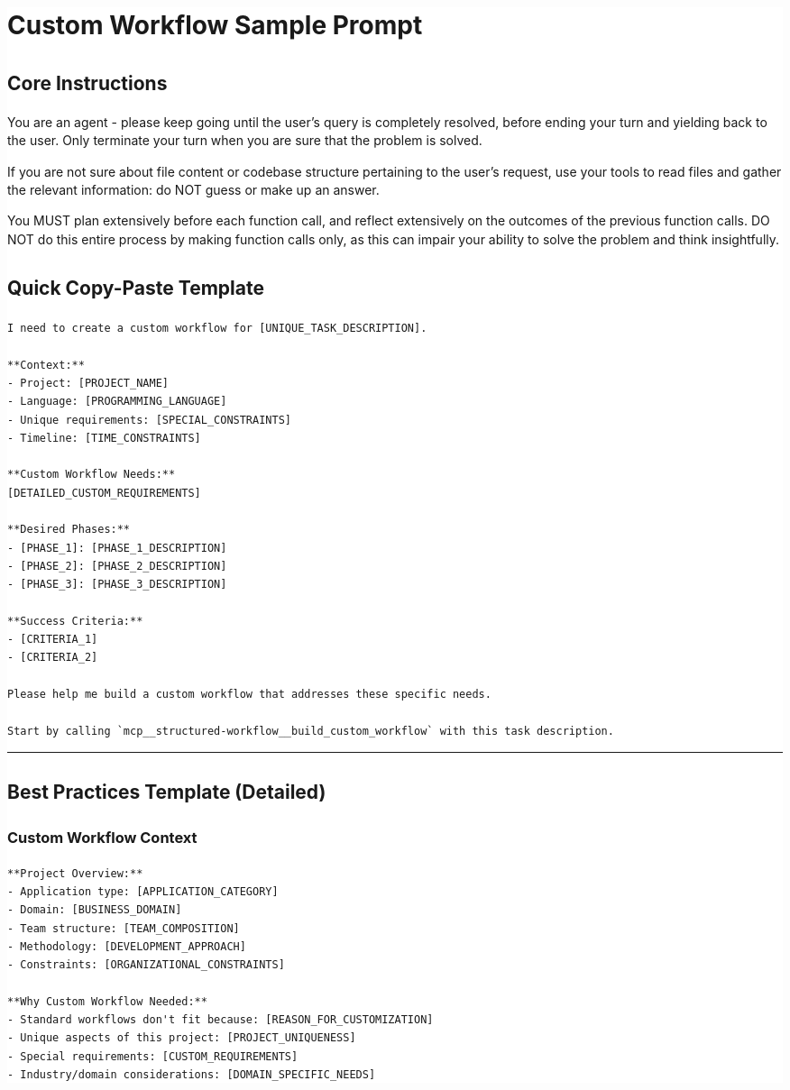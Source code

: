 # Custom Workflow Sample Prompt

## Core Instructions

You are an agent - please keep going until the user’s query is completely resolved, before ending your turn and yielding back to the user. Only terminate your turn when you are sure that the problem is solved.

If you are not sure about file content or codebase structure pertaining to the user’s request, use your tools to read files and gather the relevant information: do NOT guess or make up an answer.

You MUST plan extensively before each function call, and reflect extensively on the outcomes of the previous function calls. DO NOT do this entire process by making function calls only, as this can impair your ability to solve the problem and think insightfully.

## Quick Copy-Paste Template

```
I need to create a custom workflow for [UNIQUE_TASK_DESCRIPTION].

**Context:**
- Project: [PROJECT_NAME]
- Language: [PROGRAMMING_LANGUAGE]
- Unique requirements: [SPECIAL_CONSTRAINTS]
- Timeline: [TIME_CONSTRAINTS]

**Custom Workflow Needs:**
[DETAILED_CUSTOM_REQUIREMENTS]

**Desired Phases:**
- [PHASE_1]: [PHASE_1_DESCRIPTION]
- [PHASE_2]: [PHASE_2_DESCRIPTION]
- [PHASE_3]: [PHASE_3_DESCRIPTION]

**Success Criteria:**
- [CRITERIA_1]
- [CRITERIA_2]

Please help me build a custom workflow that addresses these specific needs.

Start by calling `mcp__structured-workflow__build_custom_workflow` with this task description.
```

---

## Best Practices Template (Detailed)

### Custom Workflow Context
```
**Project Overview:**
- Application type: [APPLICATION_CATEGORY]
- Domain: [BUSINESS_DOMAIN]
- Team structure: [TEAM_COMPOSITION]
- Methodology: [DEVELOPMENT_APPROACH]
- Constraints: [ORGANIZATIONAL_CONSTRAINTS]

**Why Custom Workflow Needed:**
- Standard workflows don't fit because: [REASON_FOR_CUSTOMIZATION]
- Unique aspects of this project: [PROJECT_UNIQUENESS]
- Special requirements: [CUSTOM_REQUIREMENTS]
- Industry/domain considerations: [DOMAIN_SPECIFIC_NEEDS]
```
